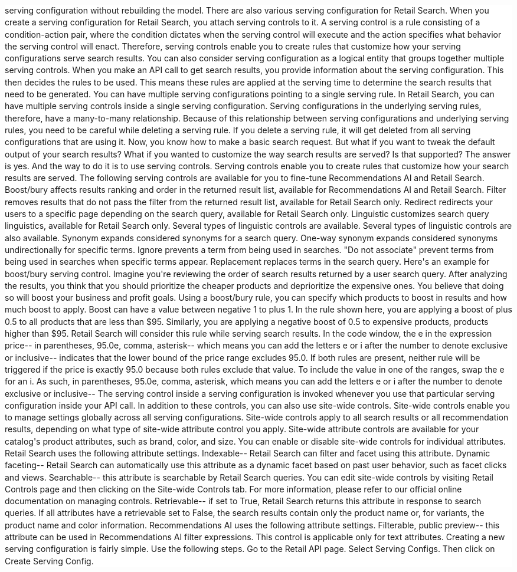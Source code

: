 serving configuration without rebuilding the model. There are also various serving configuration for Retail Search. When you create a serving configuration for Retail Search, you attach serving controls to it. A serving control is a rule consisting of a condition-action pair, where the condition dictates when the serving control will execute and the action specifies what behavior the serving control will enact. Therefore, serving controls enable you to create rules that customize how your serving configurations serve search results. You can also consider serving configuration as a logical entity that groups together multiple serving controls. When you make an API call to get search results, you provide information about the serving configuration. This then decides the rules to be used. This means these rules are applied at the serving time to determine the search results that need to be generated. You can have multiple serving configurations pointing to a single serving rule. In Retail Search, you can have multiple serving controls inside a single serving configuration. Serving configurations in the underlying serving rules, therefore, have a many-to-many relationship. Because of this relationship between serving configurations and underlying serving rules, you need to be careful while deleting a serving rule. If you delete a serving rule, it will get deleted from all serving configurations that are using it. Now, you know how to make a basic search request. But what if you want to tweak the default output of your search results? What if you wanted to customize the way search results are served? Is that supported? The answer is yes. And the way to do it is to use serving controls. Serving controls enable you to create rules that customize how your search results are served. The following serving controls are available for you to fine-tune Recommendations AI and Retail Search. Boost/bury affects results ranking and order in the returned result list, available for Recommendations AI and Retail Search. Filter removes results that do not pass the filter from the returned result list, available for Retail Search only. Redirect redirects your users to a specific page depending on the search query, available for Retail Search only. Linguistic customizes search query linguistics, available for Retail Search only. Several types of linguistic controls are available. Several types of linguistic controls are also available. Synonym expands considered synonyms for a search query. One-way synonym expands considered synonyms undirectionally for specific terms. Ignore prevents a term from being used in searches. "Do not associate" prevent terms from being used in searches when specific terms appear. Replacement replaces terms in the search query. Here's an example for boost/bury serving control. Imagine you're reviewing the order of search results returned by a user search query. After analyzing the results, you think that you should prioritize the cheaper products and deprioritize the expensive ones. You believe that doing so will boost your business and profit goals. Using a boost/bury rule, you can specify which products to boost in results and how much boost to apply. Boost can have a value between negative 1 to plus 1. In the rule shown here, you are applying a boost of plus 0.5 to all products that are less than $95. Similarly, you are applying a negative boost of 0.5 to expensive products, products higher than $95. Retail Search will consider this rule while serving search results. In the code window, the e in the expression price-- in parentheses, 95.0e, comma, asterisk-- which means you can add the letters e or i after the number to denote exclusive or inclusive-- indicates that the lower bound of the price range excludes 95.0. If both rules are present, neither rule will be triggered if the price is exactly 95.0 because both rules exclude that value. To include the value in one of the ranges, swap the e for an i. As such, in parentheses, 95.0e, comma, asterisk, which means you can add the letters e or i after the number to denote exclusive or inclusive-- The serving control inside a serving configuration is invoked whenever you use that particular serving configuration inside your API call. In addition to these controls, you can also use site-wide controls. Site-wide controls enable you to manage settings globally across all serving configurations. Site-wide controls apply to all search results or all recommendation results, depending on what type of site-wide attribute control you apply. Site-wide attribute controls are available for your catalog's product attributes, such as brand, color, and size. You can enable or disable site-wide controls for individual attributes. Retail Search uses the following attribute settings. Indexable-- Retail Search can filter and facet using this attribute. Dynamic faceting-- Retail Search can automatically use this attribute as a dynamic facet based on past user behavior, such as facet clicks and views. Searchable-- this attribute is searchable by Retail Search queries. You can edit site-wide controls by visiting Retail Controls page and then clicking on the Site-wide Controls tab. For more information, please refer to our official online documentation on managing controls. Retrievable-- if set to True, Retail Search returns this attribute in response to search queries. If all attributes have a retrievable set to False, the search results contain only the product name or, for variants, the product name and color information. Recommendations AI uses the following attribute settings. Filterable, public preview-- this attribute can be used in Recommendations AI filter expressions. This control is applicable only for text attributes. Creating a new serving configuration is fairly simple. Use the following steps. Go to the Retail API page. Select Serving Configs. Then click on Create Serving Config.